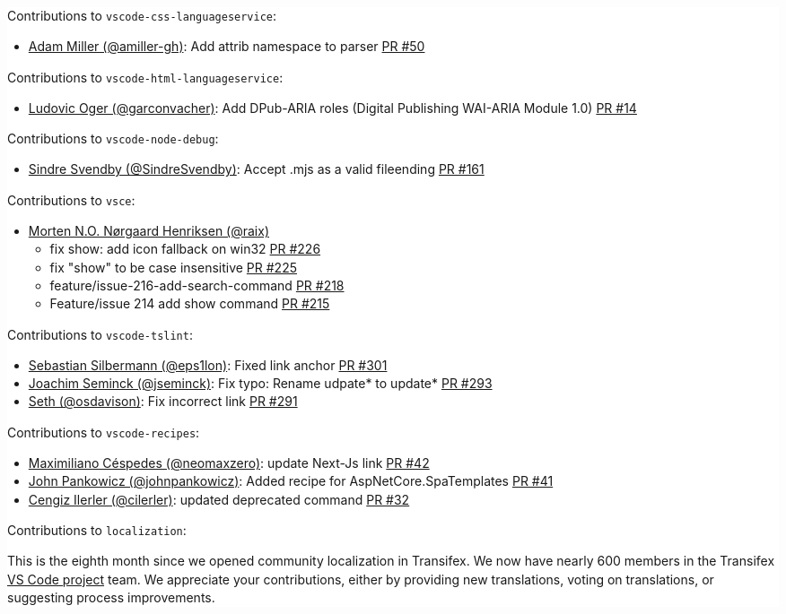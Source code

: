 Contributions to `vscode-css-languageservice`:

-   [Adam Miller (@amiller-gh)](HTTPS://github.com/amiller-gh): Add attrib
    namespace to parser
    [PR #50](HTTPS://github.com/Microsoft/vscode-css-languageservice/pull/50)

Contributions to `vscode-html-languageservice`:

-   [Ludovic Oger (@garconvacher)](HTTPS://github.com/garconvacher): Add
    DPub-ARIA roles (Digital Publishing WAI-ARIA Module 1.0)
    [PR #14](HTTPS://github.com/Microsoft/vscode-html-languageservice/pull/14)

Contributions to `vscode-node-debug`:

-   [Sindre Svendby (@SindreSvendby)](HTTPS://github.com/SindreSvendby): Accept
    .mjs as a valid fileending
    [PR #161](HTTPS://github.com/Microsoft/vscode-node-debug/pull/161)

Contributions to `vsce`:

-   [Morten N.O. Nørgaard Henriksen (@raix)](HTTPS://github.com/raix)
    -   fix show: add icon fallback on win32
        [PR #226](HTTPS://github.com/Microsoft/vscode-vsce/pull/226)
    -   fix "show" to be case insensitive
        [PR #225](HTTPS://github.com/Microsoft/vscode-vsce/pull/225)
    -   feature/issue-216-add-search-command
        [PR #218](HTTPS://github.com/Microsoft/vscode-vsce/pull/218)
    -   Feature/issue 214 add show command
        [PR #215](HTTPS://github.com/Microsoft/vscode-vsce/pull/215)

Contributions to `vscode-tslint`:

-   [Sebastian Silbermann (@eps1lon)](HTTPS://github.com/eps1lon): Fixed link
    anchor [PR #301](HTTPS://github.com/Microsoft/vscode-tslint/pull/301)
-   [Joachim Seminck (@jseminck)](HTTPS://github.com/jseminck): Fix typo: Rename
    udpate* to update*
    [PR #293](HTTPS://github.com/Microsoft/vscode-tslint/pull/293)
-   [Seth (@osdavison)](HTTPS://github.com/osdavison): Fix incorrect link
    [PR #291](HTTPS://github.com/Microsoft/vscode-tslint/pull/291)

Contributions to `vscode-recipes`:

-   [Maximiliano Céspedes (@neomaxzero)](HTTPS://github.com/neomaxzero): update
    Next-Js link [PR #42](HTTPS://github.com/Microsoft/vscode-recipes/pull/42)
-   [John Pankowicz (@johnpankowicz)](HTTPS://github.com/johnpankowicz): Added
    recipe for AspNetCore.SpaTemplates
    [PR #41](HTTPS://github.com/Microsoft/vscode-recipes/pull/41)
-   [Cengiz Ilerler (@cilerler)](HTTPS://github.com/cilerler): updated
    deprecated command
    [PR #32](HTTPS://github.com/Microsoft/vscode-recipes/pull/32)

Contributions to `localization`:

This is the eighth month since we opened community localization in Transifex. We
now have nearly 600 members in the Transifex
[VS Code project](HTTPS://aka.ms/vscodeloc) team. We appreciate your
contributions, either by providing new translations, voting on translations, or
suggesting process improvements.
